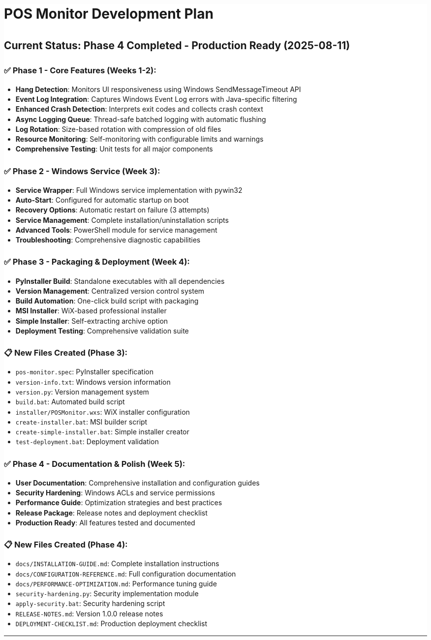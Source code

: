 # POS Monitor Development Plan

## Current Status: Phase 4 Completed - Production Ready (2025-08-11)

### ✅ Phase 1 - Core Features (Weeks 1-2):
- **Hang Detection**: Monitors UI responsiveness using Windows SendMessageTimeout API
- **Event Log Integration**: Captures Windows Event Log errors with Java-specific filtering
- **Enhanced Crash Detection**: Interprets exit codes and collects crash context
- **Async Logging Queue**: Thread-safe batched logging with automatic flushing
- **Log Rotation**: Size-based rotation with compression of old files
- **Resource Monitoring**: Self-monitoring with configurable limits and warnings
- **Comprehensive Testing**: Unit tests for all major components

### ✅ Phase 2 - Windows Service (Week 3):
- **Service Wrapper**: Full Windows service implementation with pywin32
- **Auto-Start**: Configured for automatic startup on boot
- **Recovery Options**: Automatic restart on failure (3 attempts)
- **Service Management**: Complete installation/uninstallation scripts
- **Advanced Tools**: PowerShell module for service management
- **Troubleshooting**: Comprehensive diagnostic capabilities

### ✅ Phase 3 - Packaging & Deployment (Week 4):
- **PyInstaller Build**: Standalone executables with all dependencies
- **Version Management**: Centralized version control system
- **Build Automation**: One-click build script with packaging
- **MSI Installer**: WiX-based professional installer
- **Simple Installer**: Self-extracting archive option
- **Deployment Testing**: Comprehensive validation suite

### 📋 New Files Created (Phase 3):
- `pos-monitor.spec`: PyInstaller specification
- `version-info.txt`: Windows version information
- `version.py`: Version management system
- `build.bat`: Automated build script
- `installer/POSMonitor.wxs`: WiX installer configuration
- `create-installer.bat`: MSI builder script
- `create-simple-installer.bat`: Simple installer creator
- `test-deployment.bat`: Deployment validation

### ✅ Phase 4 - Documentation & Polish (Week 5):
- **User Documentation**: Comprehensive installation and configuration guides
- **Security Hardening**: Windows ACLs and service permissions
- **Performance Guide**: Optimization strategies and best practices
- **Release Package**: Release notes and deployment checklist
- **Production Ready**: All features tested and documented

### 📋 New Files Created (Phase 4):
- `docs/INSTALLATION-GUIDE.md`: Complete installation instructions
- `docs/CONFIGURATION-REFERENCE.md`: Full configuration documentation
- `docs/PERFORMANCE-OPTIMIZATION.md`: Performance tuning guide
- `security-hardening.py`: Security implementation module
- `apply-security.bat`: Security hardening script
- `RELEASE-NOTES.md`: Version 1.0.0 release notes
- `DEPLOYMENT-CHECKLIST.md`: Production deployment checklist

---